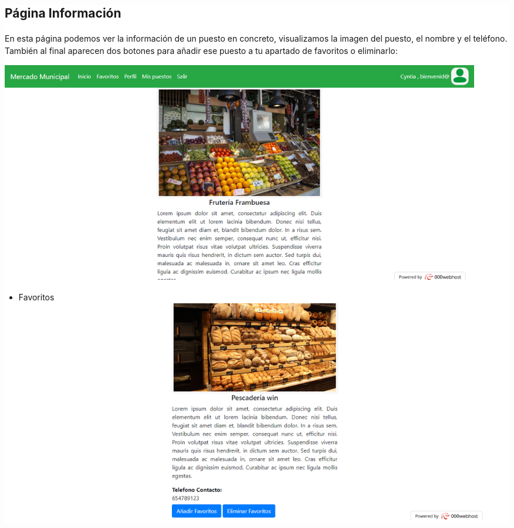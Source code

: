 
## Página Información
En esta página podemos ver la información de un puesto en concreto, visualizamos la imagen del puesto, el nombre y el teléfono. También al final aparecen dos botones para añadir ese puesto a tu apartado de favoritos o eliminarlo:

<img src="capturas/info.png" width="800px"><br>

* Favoritos
<img src="capturas/favoritos.png" width="800px"><br>